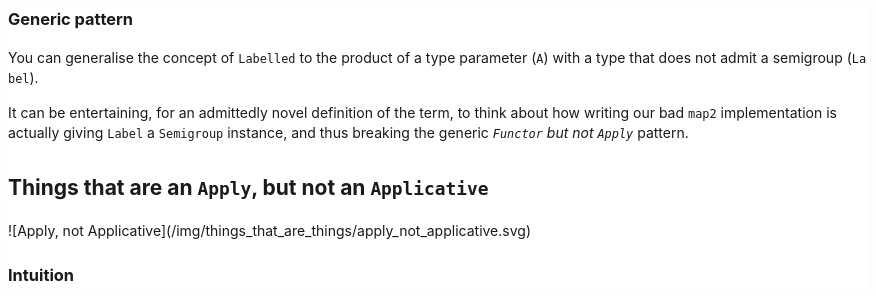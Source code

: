 ### Generic pattern

You can generalise the concept of `Labelled` to the product of a type parameter (`A`) with a type that does not admit a semigroup (`Label`).

It can be entertaining, for an admittedly novel definition of the term, to think about how writing our bad `map2` implementation is actually giving `Label` a `Semigroup` instance, and thus breaking the generic _`Functor` but not `Apply`_ pattern.

## Things that are an `Apply`, but not an `Applicative`

<span class="figure">
![Apply, not Applicative](/img/things_that_are_things/apply_not_applicative.svg)
</span>

### Intuition
